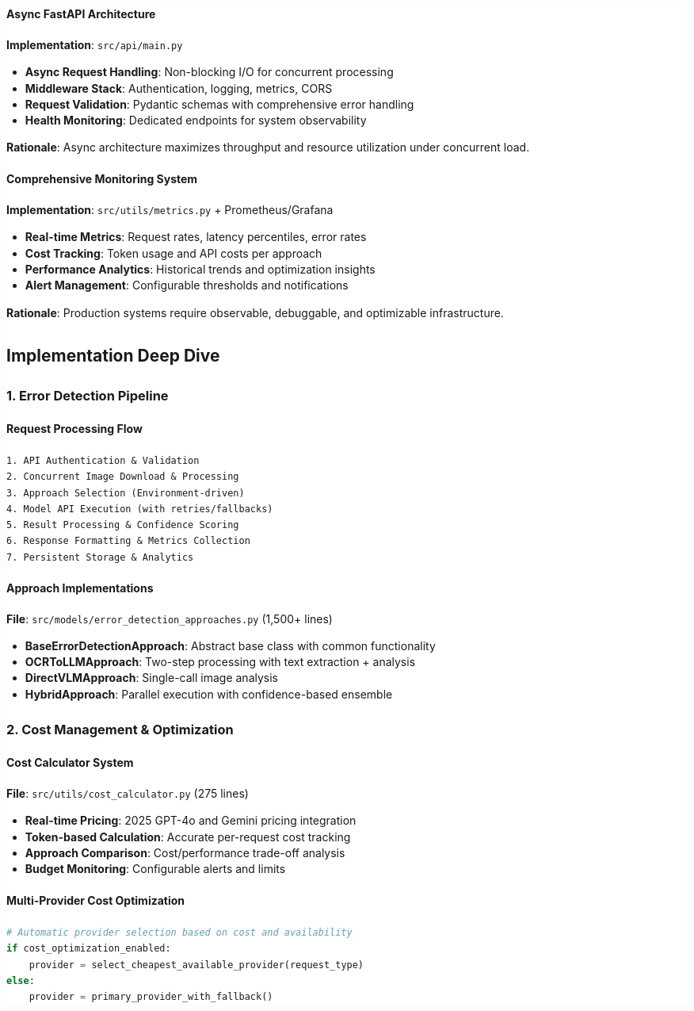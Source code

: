 #### Async FastAPI Architecture
**Implementation**: `src/api/main.py`
- **Async Request Handling**: Non-blocking I/O for concurrent processing
- **Middleware Stack**: Authentication, logging, metrics, CORS
- **Request Validation**: Pydantic schemas with comprehensive error handling
- **Health Monitoring**: Dedicated endpoints for system observability

**Rationale**: Async architecture maximizes throughput and resource utilization under concurrent load.

#### Comprehensive Monitoring System
**Implementation**: `src/utils/metrics.py` + Prometheus/Grafana
- **Real-time Metrics**: Request rates, latency percentiles, error rates
- **Cost Tracking**: Token usage and API costs per approach
- **Performance Analytics**: Historical trends and optimization insights
- **Alert Management**: Configurable thresholds and notifications

**Rationale**: Production systems require observable, debuggable, and optimizable infrastructure.

## Implementation Deep Dive

### 1. Error Detection Pipeline

#### Request Processing Flow
```
1. API Authentication & Validation
2. Concurrent Image Download & Processing
3. Approach Selection (Environment-driven)
4. Model API Execution (with retries/fallbacks)
5. Result Processing & Confidence Scoring
6. Response Formatting & Metrics Collection
7. Persistent Storage & Analytics
```

#### Approach Implementations
**File**: `src/models/error_detection_approaches.py` (1,500+ lines)
- **BaseErrorDetectionApproach**: Abstract base class with common functionality
- **OCRToLLMApproach**: Two-step processing with text extraction + analysis
- **DirectVLMApproach**: Single-call image analysis
- **HybridApproach**: Parallel execution with confidence-based ensemble

### 2. Cost Management & Optimization

#### Cost Calculator System
**File**: `src/utils/cost_calculator.py` (275 lines)
- **Real-time Pricing**: 2025 GPT-4o and Gemini pricing integration
- **Token-based Calculation**: Accurate per-request cost tracking
- **Approach Comparison**: Cost/performance trade-off analysis
- **Budget Monitoring**: Configurable alerts and limits

#### Multi-Provider Cost Optimization
```python
# Automatic provider selection based on cost and availability
if cost_optimization_enabled:
    provider = select_cheapest_available_provider(request_type)
else:
    provider = primary_provider_with_fallback()
```
